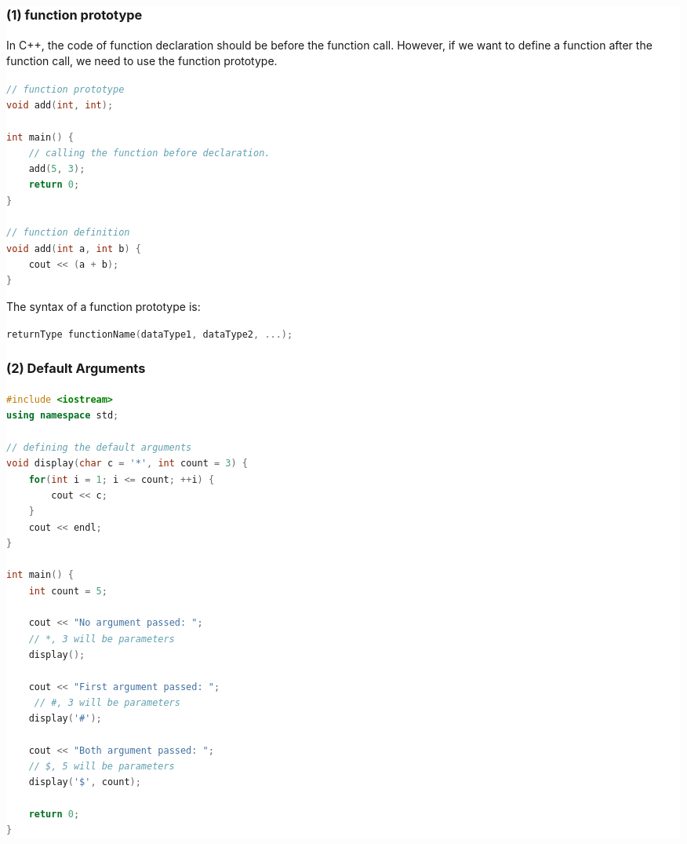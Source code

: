 ### (1) function prototype

In C++, the code of function declaration should be before the function call. However, if we want to define a function after the function call, we need to use the function prototype.

```c++
// function prototype
void add(int, int);

int main() {
    // calling the function before declaration.
    add(5, 3);
    return 0;
}

// function definition
void add(int a, int b) {
    cout << (a + b);
}
```

The syntax of a function prototype is:

```c++
returnType functionName(dataType1, dataType2, ...);
```



### (2) Default Arguments

```c++
#include <iostream>
using namespace std;

// defining the default arguments
void display(char c = '*', int count = 3) {
    for(int i = 1; i <= count; ++i) {
        cout << c;
    }
    cout << endl;
}

int main() {
    int count = 5;

    cout << "No argument passed: ";
    // *, 3 will be parameters
    display(); 
    
    cout << "First argument passed: ";
     // #, 3 will be parameters
    display('#'); 
    
    cout << "Both argument passed: ";
    // $, 5 will be parameters
    display('$', count); 

    return 0;
}
```
